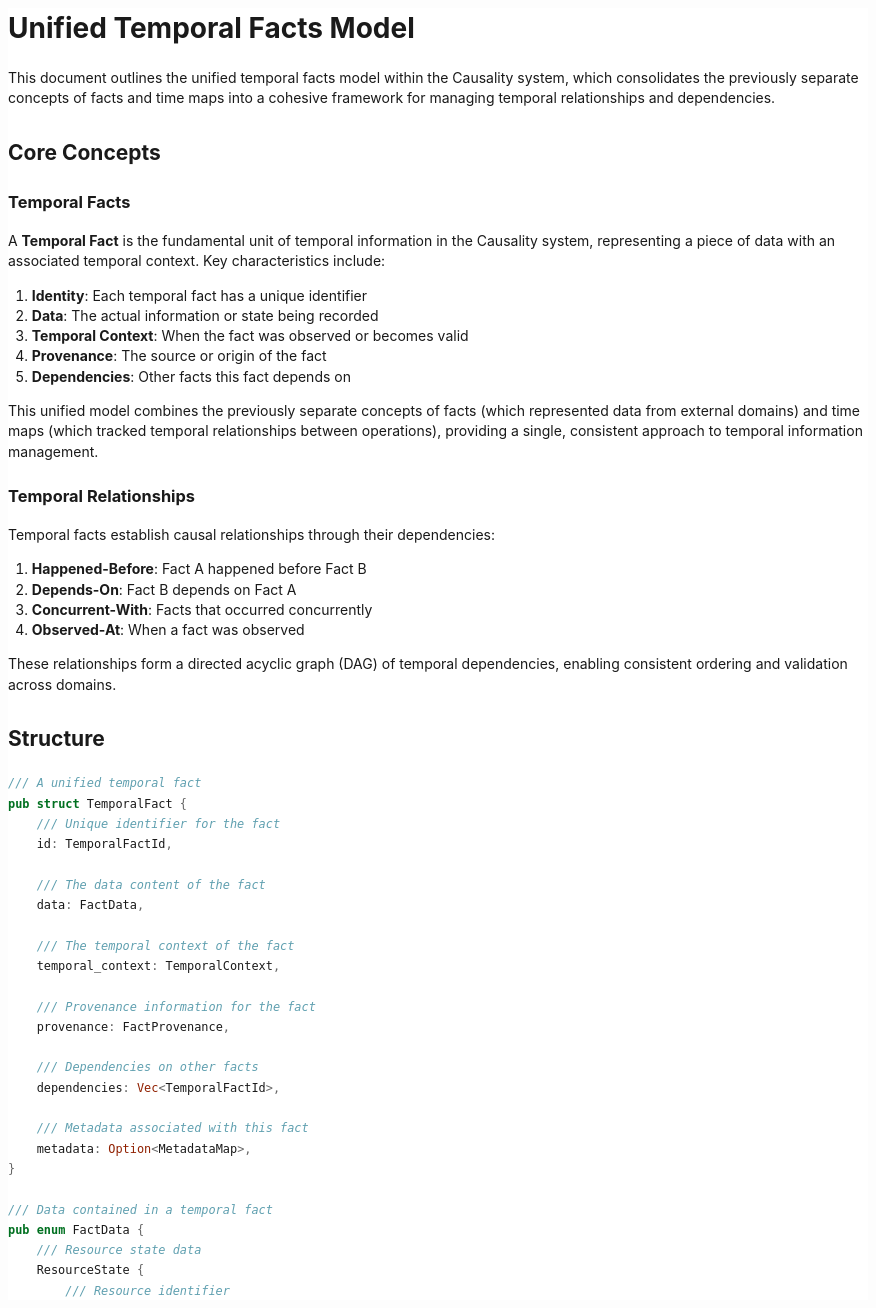 # Unified Temporal Facts Model

This document outlines the unified temporal facts model within the Causality system, which consolidates the previously separate concepts of facts and time maps into a cohesive framework for managing temporal relationships and dependencies.

## Core Concepts

### Temporal Facts

A **Temporal Fact** is the fundamental unit of temporal information in the Causality system, representing a piece of data with an associated temporal context. Key characteristics include:

1. **Identity**: Each temporal fact has a unique identifier
2. **Data**: The actual information or state being recorded
3. **Temporal Context**: When the fact was observed or becomes valid
4. **Provenance**: The source or origin of the fact
5. **Dependencies**: Other facts this fact depends on

This unified model combines the previously separate concepts of facts (which represented data from external domains) and time maps (which tracked temporal relationships between operations), providing a single, consistent approach to temporal information management.

### Temporal Relationships

Temporal facts establish causal relationships through their dependencies:

1. **Happened-Before**: Fact A happened before Fact B
2. **Depends-On**: Fact B depends on Fact A
3. **Concurrent-With**: Facts that occurred concurrently
4. **Observed-At**: When a fact was observed

These relationships form a directed acyclic graph (DAG) of temporal dependencies, enabling consistent ordering and validation across domains.

## Structure

```rust
/// A unified temporal fact
pub struct TemporalFact {
    /// Unique identifier for the fact
    id: TemporalFactId,
    
    /// The data content of the fact
    data: FactData,
    
    /// The temporal context of the fact
    temporal_context: TemporalContext,
    
    /// Provenance information for the fact
    provenance: FactProvenance,
    
    /// Dependencies on other facts
    dependencies: Vec<TemporalFactId>,
    
    /// Metadata associated with this fact
    metadata: Option<MetadataMap>,
}

/// Data contained in a temporal fact
pub enum FactData {
    /// Resource state data
    ResourceState {
        /// Resource identifier
```